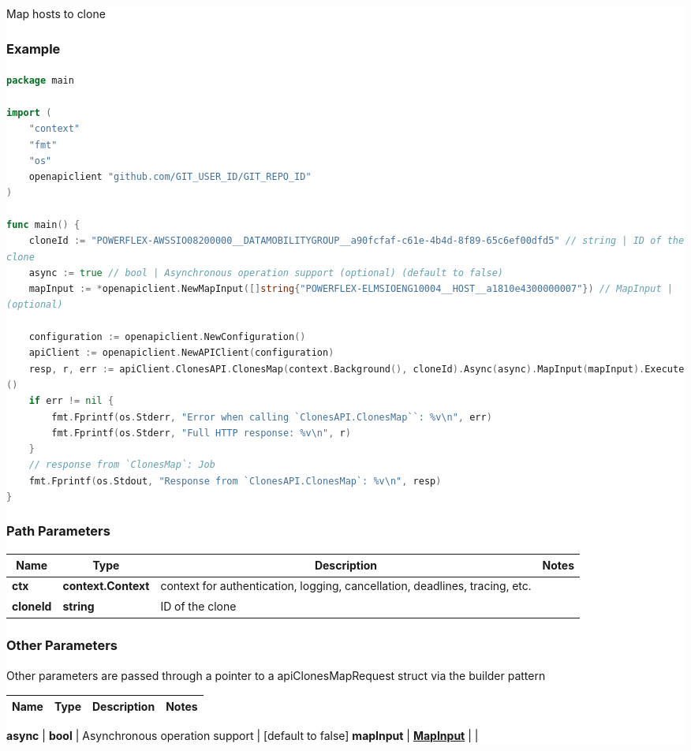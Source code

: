 Map hosts to clone



### Example

```go
package main

import (
	"context"
	"fmt"
	"os"
	openapiclient "github.com/GIT_USER_ID/GIT_REPO_ID"
)

func main() {
	cloneId := "POWERFLEX-AWSSIO08200000__DATAMOBILITYGROUP__a90fcfaf-c61e-4b4d-8f89-65c6ef00dfd5" // string | ID of the clone
	async := true // bool | Asynchronous operation support (optional) (default to false)
	mapInput := *openapiclient.NewMapInput([]string{"POWERFLEX-ELMSIOENG10004__HOST__a1810e4300000007"}) // MapInput |  (optional)

	configuration := openapiclient.NewConfiguration()
	apiClient := openapiclient.NewAPIClient(configuration)
	resp, r, err := apiClient.ClonesAPI.ClonesMap(context.Background(), cloneId).Async(async).MapInput(mapInput).Execute()
	if err != nil {
		fmt.Fprintf(os.Stderr, "Error when calling `ClonesAPI.ClonesMap``: %v\n", err)
		fmt.Fprintf(os.Stderr, "Full HTTP response: %v\n", r)
	}
	// response from `ClonesMap`: Job
	fmt.Fprintf(os.Stdout, "Response from `ClonesAPI.ClonesMap`: %v\n", resp)
}
```

### Path Parameters


Name | Type | Description  | Notes
------------- | ------------- | ------------- | -------------
**ctx** | **context.Context** | context for authentication, logging, cancellation, deadlines, tracing, etc.
**cloneId** | **string** | ID of the clone | 

### Other Parameters

Other parameters are passed through a pointer to a apiClonesMapRequest struct via the builder pattern


Name | Type | Description  | Notes
------------- | ------------- | ------------- | -------------

 **async** | **bool** | Asynchronous operation support | [default to false]
 **mapInput** | [**MapInput**](MapInput.md) |  | 
